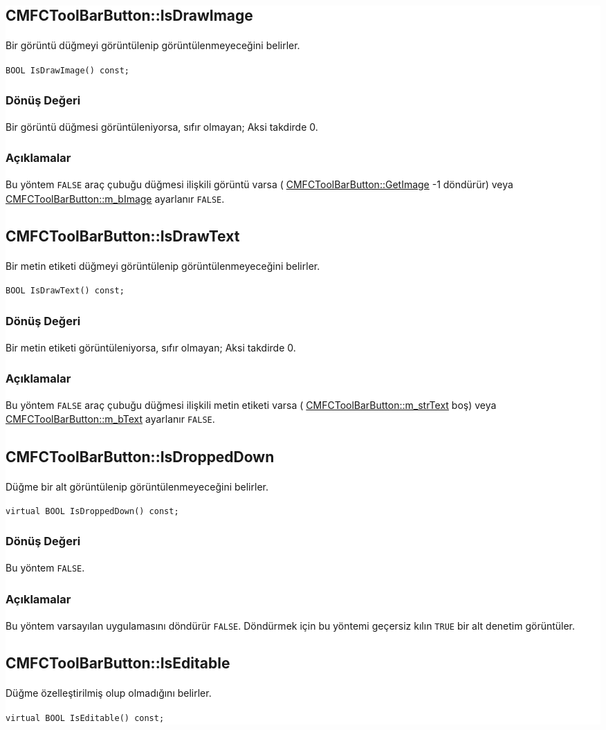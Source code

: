 ##  <a name="isdrawimage"></a>  CMFCToolBarButton::IsDrawImage  
 Bir görüntü düğmeyi görüntülenip görüntülenmeyeceğini belirler.  
  
```  
BOOL IsDrawImage() const;  
```  
  
### <a name="return-value"></a>Dönüş Değeri  
 Bir görüntü düğmesi görüntüleniyorsa, sıfır olmayan; Aksi takdirde 0.  
  
### <a name="remarks"></a>Açıklamalar  
 Bu yöntem `FALSE` araç çubuğu düğmesi ilişkili görüntü varsa ( [CMFCToolBarButton::GetImage](#getimage) -1 döndürür) veya [CMFCToolBarButton::m_bImage](#m_bimage) ayarlanır `FALSE`.  
  
##  <a name="isdrawtext"></a>  CMFCToolBarButton::IsDrawText  
 Bir metin etiketi düğmeyi görüntülenip görüntülenmeyeceğini belirler.  
  
```  
BOOL IsDrawText() const;  
```  
  
### <a name="return-value"></a>Dönüş Değeri  
 Bir metin etiketi görüntüleniyorsa, sıfır olmayan; Aksi takdirde 0.  
  
### <a name="remarks"></a>Açıklamalar  
 Bu yöntem `FALSE` araç çubuğu düğmesi ilişkili metin etiketi varsa ( [CMFCToolBarButton::m_strText](#m_strtext) boş) veya [CMFCToolBarButton::m_bText](#m_btext) ayarlanır `FALSE`.  
  
##  <a name="isdroppeddown"></a>  CMFCToolBarButton::IsDroppedDown  
 Düğme bir alt görüntülenip görüntülenmeyeceğini belirler.  
  
```  
virtual BOOL IsDroppedDown() const;  
```  
  
### <a name="return-value"></a>Dönüş Değeri  
 Bu yöntem `FALSE`.  
  
### <a name="remarks"></a>Açıklamalar  
 Bu yöntem varsayılan uygulamasını döndürür `FALSE`. Döndürmek için bu yöntemi geçersiz kılın `TRUE` bir alt denetim görüntüler.  
  
##  <a name="iseditable"></a>  CMFCToolBarButton::IsEditable  
 Düğme özelleştirilmiş olup olmadığını belirler.  
  
```  
virtual BOOL IsEditable() const;  
```  
  